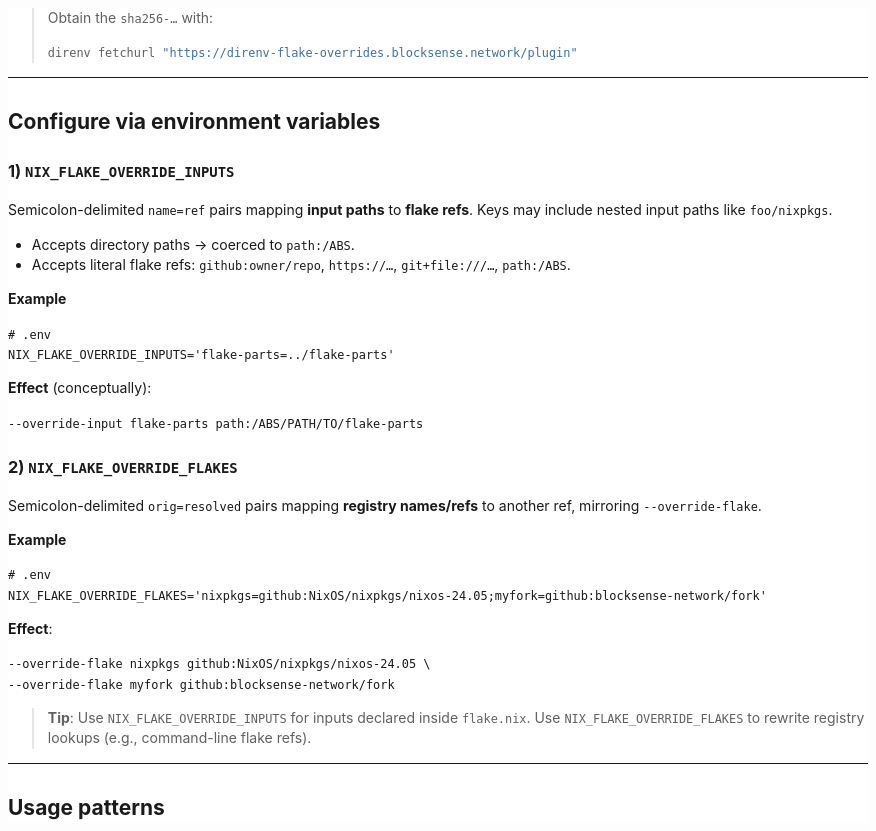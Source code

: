 > Obtain the `sha256-…` with:
>
> ```bash
> direnv fetchurl "https://direnv-flake-overrides.blocksense.network/plugin"
> ```

---

## Configure via environment variables

### 1) `NIX_FLAKE_OVERRIDE_INPUTS`

Semicolon-delimited `name=ref` pairs mapping **input paths** to **flake refs**. Keys may include nested input paths like `foo/nixpkgs`.

* Accepts directory paths → coerced to `path:/ABS`.
* Accepts literal flake refs: `github:owner/repo`, `https://…`, `git+file:///…`, `path:/ABS`.

**Example**

```dotenv
# .env
NIX_FLAKE_OVERRIDE_INPUTS='flake-parts=../flake-parts'
```

**Effect** (conceptually):

```
--override-input flake-parts path:/ABS/PATH/TO/flake-parts
```

### 2) `NIX_FLAKE_OVERRIDE_FLAKES`

Semicolon-delimited `orig=resolved` pairs mapping **registry names/refs** to another ref, mirroring `--override-flake`.

**Example**

```dotenv
# .env
NIX_FLAKE_OVERRIDE_FLAKES='nixpkgs=github:NixOS/nixpkgs/nixos-24.05;myfork=github:blocksense-network/fork'
```

**Effect**:

```
--override-flake nixpkgs github:NixOS/nixpkgs/nixos-24.05 \
--override-flake myfork github:blocksense-network/fork
```

> **Tip**: Use `NIX_FLAKE_OVERRIDE_INPUTS` for inputs declared inside `flake.nix`. Use `NIX_FLAKE_OVERRIDE_FLAKES` to rewrite registry lookups (e.g., command-line flake refs).

---

## Usage patterns
